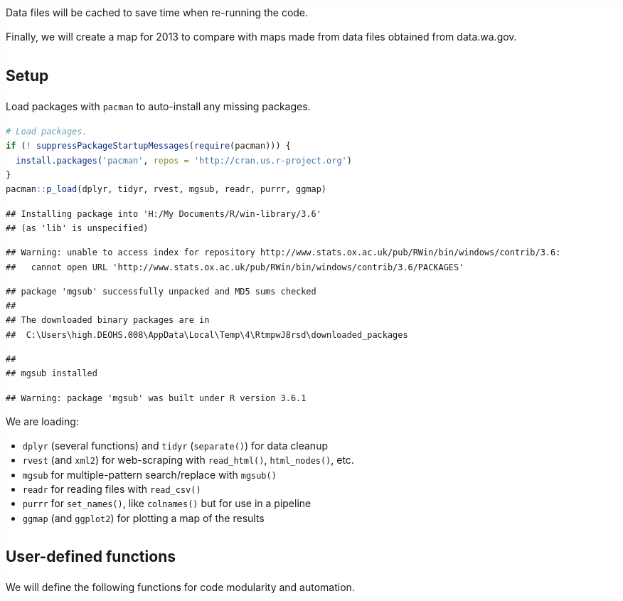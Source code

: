 Data files will be cached to save time when re-running the code.

Finally, we will create a map for 2013 to compare with maps made from data 
files obtained from data.wa.gov.

## Setup

Load packages with `pacman` to auto-install any missing packages.


```r
# Load packages.
if (! suppressPackageStartupMessages(require(pacman))) {
  install.packages('pacman', repos = 'http://cran.us.r-project.org')
}
pacman::p_load(dplyr, tidyr, rvest, mgsub, readr, purrr, ggmap)
```

```
## Installing package into 'H:/My Documents/R/win-library/3.6'
## (as 'lib' is unspecified)
```

```
## Warning: unable to access index for repository http://www.stats.ox.ac.uk/pub/RWin/bin/windows/contrib/3.6:
##   cannot open URL 'http://www.stats.ox.ac.uk/pub/RWin/bin/windows/contrib/3.6/PACKAGES'
```

```
## package 'mgsub' successfully unpacked and MD5 sums checked
## 
## The downloaded binary packages are in
## 	C:\Users\high.DEOHS.008\AppData\Local\Temp\4\RtmpwJ8rsd\downloaded_packages
```

```
## 
## mgsub installed
```

```
## Warning: package 'mgsub' was built under R version 3.6.1
```

We are loading:

* `dplyr` (several functions) and `tidyr` (`separate()`) for data cleanup
* `rvest` (and `xml2`) for web-scraping with `read_html()`, `html_nodes()`, etc.
* `mgsub` for multiple-pattern search/replace with `mgsub()`
* `readr` for reading files with `read_csv()`
* `purrr` for `set_names()`, like `colnames()` but for use in a pipeline 
* `ggmap` (and `ggplot2`) for plotting a map of the results

## User-defined functions

We will define the following functions for code modularity and automation.
